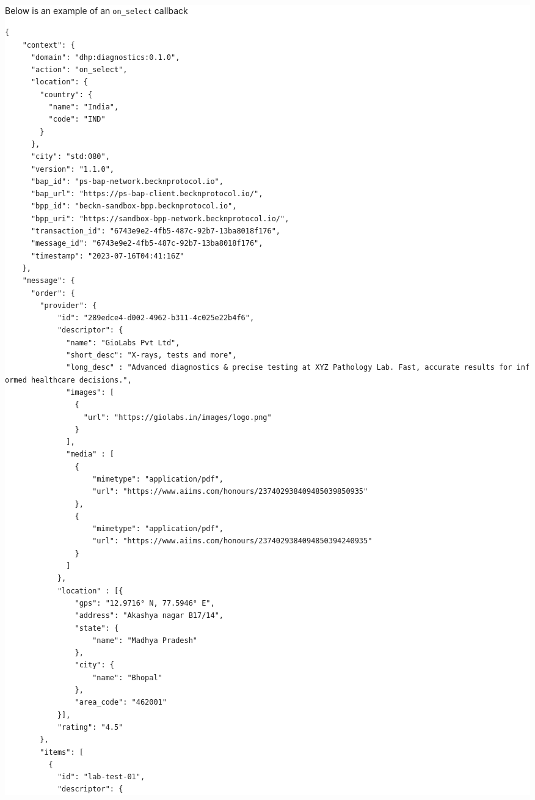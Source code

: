 Below is an example of an `on_select` callback
```
{
    "context": {
      "domain": "dhp:diagnostics:0.1.0",
      "action": "on_select",
      "location": {
        "country": {
          "name": "India",
          "code": "IND"
        }
      },
      "city": "std:080",
      "version": "1.1.0",
      "bap_id": "ps-bap-network.becknprotocol.io",
      "bap_url": "https://ps-bap-client.becknprotocol.io/",
      "bpp_id": "beckn-sandbox-bpp.becknprotocol.io",
      "bpp_uri": "https://sandbox-bpp-network.becknprotocol.io/",
      "transaction_id": "6743e9e2-4fb5-487c-92b7-13ba8018f176",
      "message_id": "6743e9e2-4fb5-487c-92b7-13ba8018f176",
      "timestamp": "2023-07-16T04:41:16Z"
    },
    "message": {
      "order": {
        "provider": {
            "id": "289edce4-d002-4962-b311-4c025e22b4f6",
            "descriptor": {
              "name": "GioLabs Pvt Ltd",
              "short_desc": "X-rays, tests and more",
              "long_desc" : "Advanced diagnostics & precise testing at XYZ Pathology Lab. Fast, accurate results for informed healthcare decisions.",
              "images": [
                {
                  "url": "https://giolabs.in/images/logo.png"
                }
              ],
              "media" : [
                {
                    "mimetype": "application/pdf",
                    "url": "https://www.aiims.com/honours/237402938409485039850935"
                },
                {
                    "mimetype": "application/pdf",
                    "url": "https://www.aiims.com/honours/2374029384094850394240935"
                }
              ]
            },
            "location" : [{
                "gps": "12.9716° N, 77.5946° E",
                "address": "Akashya nagar B17/14",
                "state": {
                    "name": "Madhya Pradesh"
                },
                "city": {
                    "name": "Bhopal"
                },
                "area_code": "462001"
            }],
            "rating": "4.5"
        },
        "items": [
          {
            "id": "lab-test-01",
            "descriptor": {
```